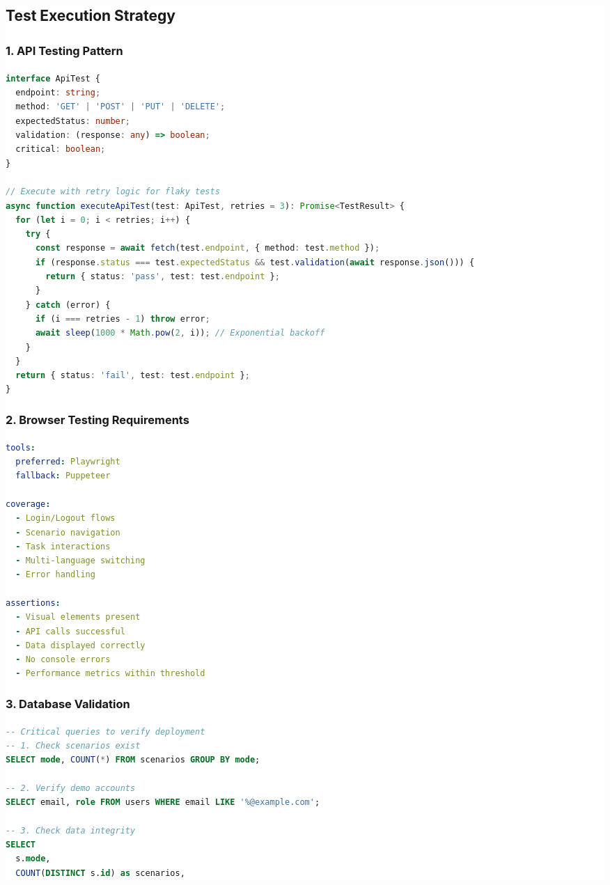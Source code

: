 ## Test Execution Strategy

### 1. API Testing Pattern
```typescript
interface ApiTest {
  endpoint: string;
  method: 'GET' | 'POST' | 'PUT' | 'DELETE';
  expectedStatus: number;
  validation: (response: any) => boolean;
  critical: boolean;
}

// Execute with retry logic for flaky tests
async function executeApiTest(test: ApiTest, retries = 3): Promise<TestResult> {
  for (let i = 0; i < retries; i++) {
    try {
      const response = await fetch(test.endpoint, { method: test.method });
      if (response.status === test.expectedStatus && test.validation(await response.json())) {
        return { status: 'pass', test: test.endpoint };
      }
    } catch (error) {
      if (i === retries - 1) throw error;
      await sleep(1000 * Math.pow(2, i)); // Exponential backoff
    }
  }
  return { status: 'fail', test: test.endpoint };
}
```

### 2. Browser Testing Requirements
```yaml
tools:
  preferred: Playwright
  fallback: Puppeteer

coverage:
  - Login/Logout flows
  - Scenario navigation
  - Task interactions
  - Multi-language switching
  - Error handling

assertions:
  - Visual elements present
  - API calls successful
  - Data displayed correctly
  - No console errors
  - Performance metrics within threshold
```

### 3. Database Validation
```sql
-- Critical queries to verify deployment
-- 1. Check scenarios exist
SELECT mode, COUNT(*) FROM scenarios GROUP BY mode;

-- 2. Verify demo accounts
SELECT email, role FROM users WHERE email LIKE '%@example.com';

-- 3. Check data integrity
SELECT
  s.mode,
  COUNT(DISTINCT s.id) as scenarios,
```